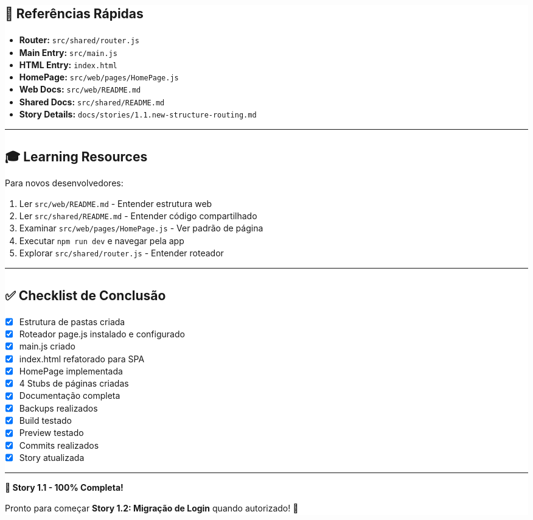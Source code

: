 
## 📖 Referências Rápidas

- **Router:** `src/shared/router.js`
- **Main Entry:** `src/main.js`
- **HTML Entry:** `index.html`
- **HomePage:** `src/web/pages/HomePage.js`
- **Web Docs:** `src/web/README.md`
- **Shared Docs:** `src/shared/README.md`
- **Story Details:** `docs/stories/1.1.new-structure-routing.md`

---

## 🎓 Learning Resources

Para novos desenvolvedores:

1. Ler `src/web/README.md` - Entender estrutura web
2. Ler `src/shared/README.md` - Entender código compartilhado
3. Examinar `src/web/pages/HomePage.js` - Ver padrão de página
4. Executar `npm run dev` e navegar pela app
5. Explorar `src/shared/router.js` - Entender roteador

---

## ✅ Checklist de Conclusão

- [x] Estrutura de pastas criada
- [x] Roteador page.js instalado e configurado
- [x] main.js criado
- [x] index.html refatorado para SPA
- [x] HomePage implementada
- [x] 4 Stubs de páginas criadas
- [x] Documentação completa
- [x] Backups realizados
- [x] Build testado
- [x] Preview testado
- [x] Commits realizados
- [x] Story atualizada

---

**🎉 Story 1.1 - 100% Completa!**

Pronto para começar **Story 1.2: Migração de Login** quando autorizado! 🚀
